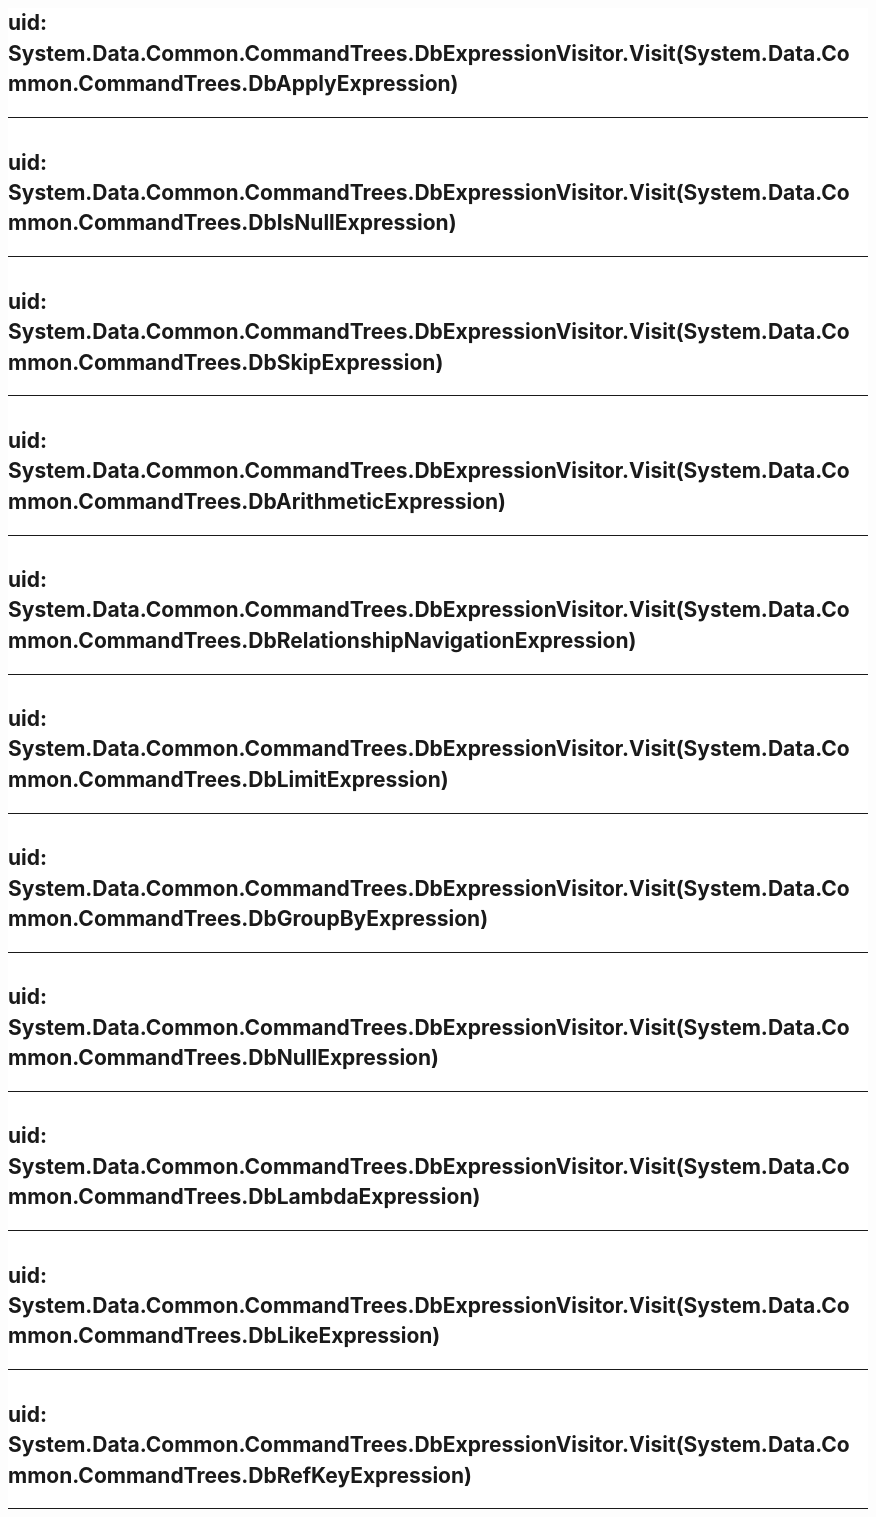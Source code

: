 uid: System.Data.Common.CommandTrees.DbExpressionVisitor.Visit(System.Data.Common.CommandTrees.DbApplyExpression)
---

---
uid: System.Data.Common.CommandTrees.DbExpressionVisitor.Visit(System.Data.Common.CommandTrees.DbIsNullExpression)
---

---
uid: System.Data.Common.CommandTrees.DbExpressionVisitor.Visit(System.Data.Common.CommandTrees.DbSkipExpression)
---

---
uid: System.Data.Common.CommandTrees.DbExpressionVisitor.Visit(System.Data.Common.CommandTrees.DbArithmeticExpression)
---

---
uid: System.Data.Common.CommandTrees.DbExpressionVisitor.Visit(System.Data.Common.CommandTrees.DbRelationshipNavigationExpression)
---

---
uid: System.Data.Common.CommandTrees.DbExpressionVisitor.Visit(System.Data.Common.CommandTrees.DbLimitExpression)
---

---
uid: System.Data.Common.CommandTrees.DbExpressionVisitor.Visit(System.Data.Common.CommandTrees.DbGroupByExpression)
---

---
uid: System.Data.Common.CommandTrees.DbExpressionVisitor.Visit(System.Data.Common.CommandTrees.DbNullExpression)
---

---
uid: System.Data.Common.CommandTrees.DbExpressionVisitor.Visit(System.Data.Common.CommandTrees.DbLambdaExpression)
---

---
uid: System.Data.Common.CommandTrees.DbExpressionVisitor.Visit(System.Data.Common.CommandTrees.DbLikeExpression)
---

---
uid: System.Data.Common.CommandTrees.DbExpressionVisitor.Visit(System.Data.Common.CommandTrees.DbRefKeyExpression)
---

---